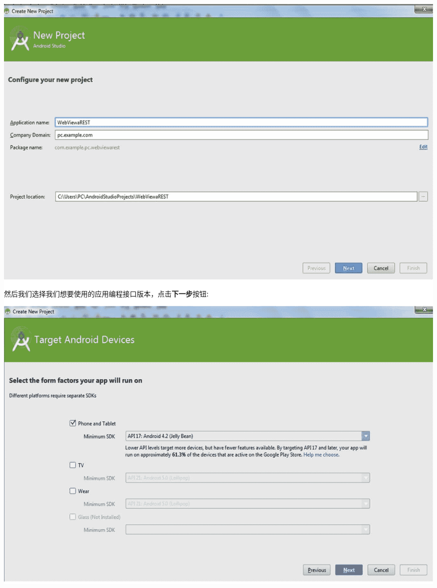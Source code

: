 ![Reading JSON response in Android Studio using ethernet shield](img/B05170_08_13.jpg)

然后我们选择我们想要使用的应用编程接口版本，点击**下一步**按钮:

![Reading JSON response in Android Studio using ethernet shield](img/B05170_08_14.jpg)
